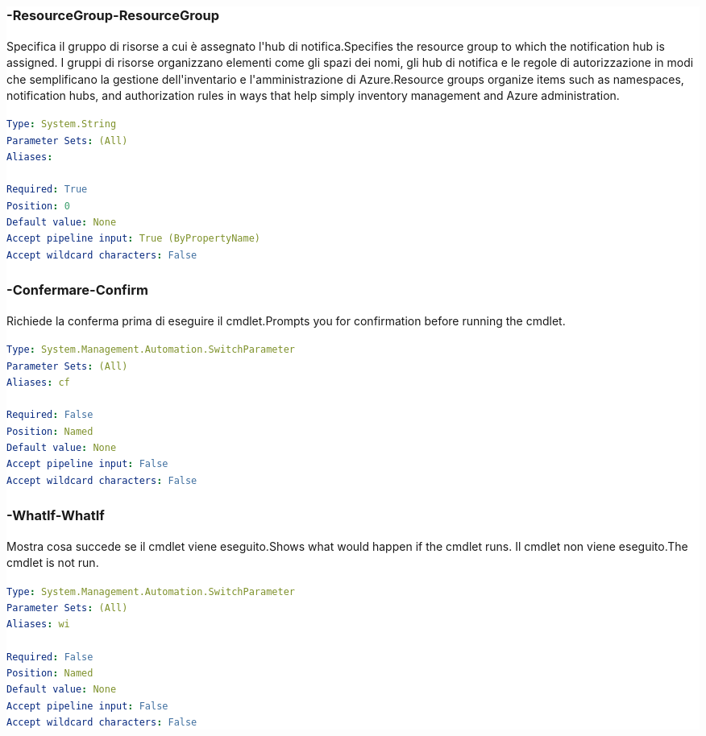 ### <span data-ttu-id="2c3ef-135">-ResourceGroup</span><span class="sxs-lookup"><span data-stu-id="2c3ef-135">-ResourceGroup</span></span>
<span data-ttu-id="2c3ef-136">Specifica il gruppo di risorse a cui è assegnato l'hub di notifica.</span><span class="sxs-lookup"><span data-stu-id="2c3ef-136">Specifies the resource group to which the notification hub is assigned.</span></span>
<span data-ttu-id="2c3ef-137">I gruppi di risorse organizzano elementi come gli spazi dei nomi, gli hub di notifica e le regole di autorizzazione in modi che semplificano la gestione dell'inventario e l'amministrazione di Azure.</span><span class="sxs-lookup"><span data-stu-id="2c3ef-137">Resource groups organize items such as namespaces, notification hubs, and authorization rules in ways that help simply inventory management and Azure administration.</span></span>

```yaml
Type: System.String
Parameter Sets: (All)
Aliases:

Required: True
Position: 0
Default value: None
Accept pipeline input: True (ByPropertyName)
Accept wildcard characters: False
```

### <span data-ttu-id="2c3ef-138">-Confermare</span><span class="sxs-lookup"><span data-stu-id="2c3ef-138">-Confirm</span></span>
<span data-ttu-id="2c3ef-139">Richiede la conferma prima di eseguire il cmdlet.</span><span class="sxs-lookup"><span data-stu-id="2c3ef-139">Prompts you for confirmation before running the cmdlet.</span></span>

```yaml
Type: System.Management.Automation.SwitchParameter
Parameter Sets: (All)
Aliases: cf

Required: False
Position: Named
Default value: None
Accept pipeline input: False
Accept wildcard characters: False
```

### <span data-ttu-id="2c3ef-140">-WhatIf</span><span class="sxs-lookup"><span data-stu-id="2c3ef-140">-WhatIf</span></span>
<span data-ttu-id="2c3ef-141">Mostra cosa succede se il cmdlet viene eseguito.</span><span class="sxs-lookup"><span data-stu-id="2c3ef-141">Shows what would happen if the cmdlet runs.</span></span> <span data-ttu-id="2c3ef-142">Il cmdlet non viene eseguito.</span><span class="sxs-lookup"><span data-stu-id="2c3ef-142">The cmdlet is not run.</span></span>

```yaml
Type: System.Management.Automation.SwitchParameter
Parameter Sets: (All)
Aliases: wi

Required: False
Position: Named
Default value: None
Accept pipeline input: False
Accept wildcard characters: False
```
